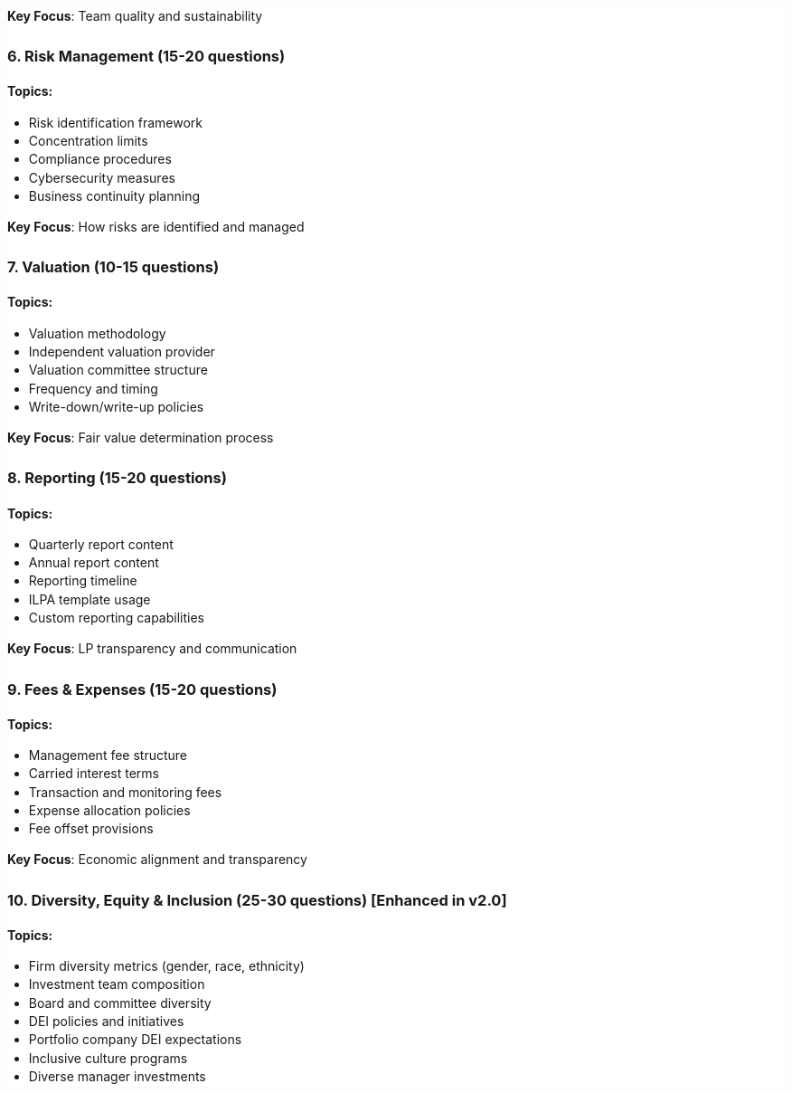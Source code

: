 **Key Focus**: Team quality and sustainability

### 6. Risk Management (15-20 questions)
**Topics:**
- Risk identification framework
- Concentration limits
- Compliance procedures
- Cybersecurity measures
- Business continuity planning

**Key Focus**: How risks are identified and managed

### 7. Valuation (10-15 questions)
**Topics:**
- Valuation methodology
- Independent valuation provider
- Valuation committee structure
- Frequency and timing
- Write-down/write-up policies

**Key Focus**: Fair value determination process

### 8. Reporting (15-20 questions)
**Topics:**
- Quarterly report content
- Annual report content
- Reporting timeline
- ILPA template usage
- Custom reporting capabilities

**Key Focus**: LP transparency and communication

### 9. Fees & Expenses (15-20 questions)
**Topics:**
- Management fee structure
- Carried interest terms
- Transaction and monitoring fees
- Expense allocation policies
- Fee offset provisions

**Key Focus**: Economic alignment and transparency

### 10. Diversity, Equity & Inclusion (25-30 questions) **[Enhanced in v2.0]**
**Topics:**
- Firm diversity metrics (gender, race, ethnicity)
- Investment team composition
- Board and committee diversity
- DEI policies and initiatives
- Portfolio company DEI expectations
- Inclusive culture programs
- Diverse manager investments
